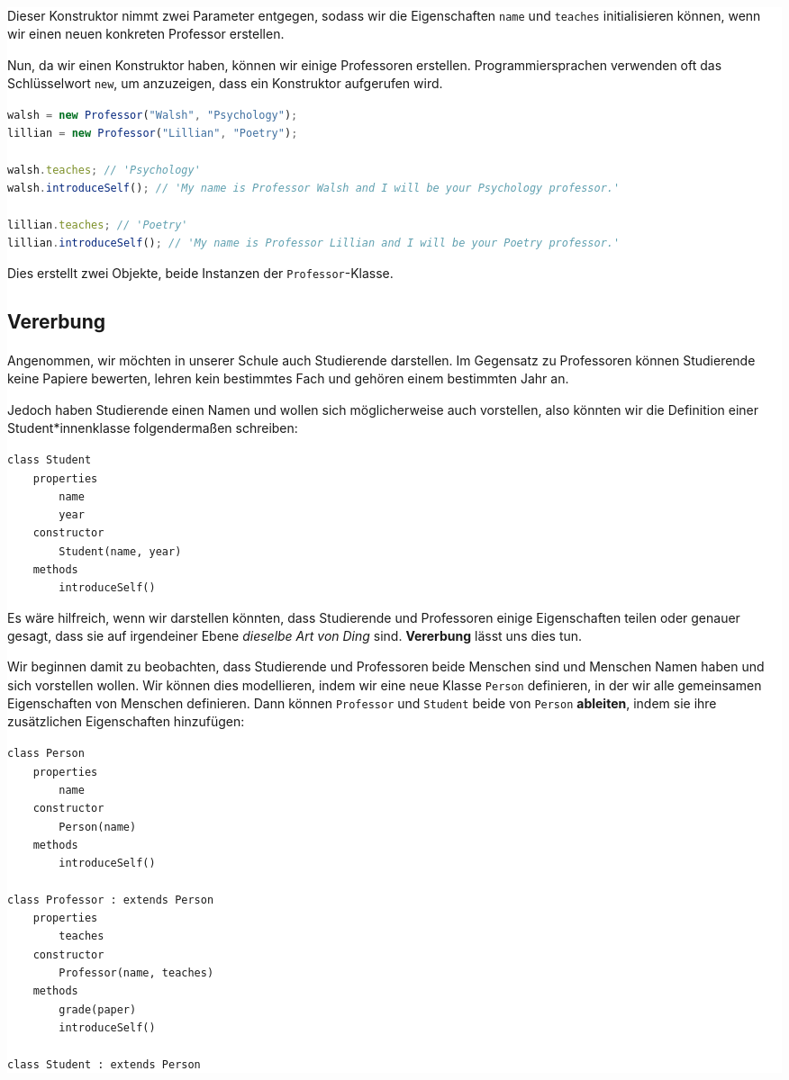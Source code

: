 Dieser Konstruktor nimmt zwei Parameter entgegen, sodass wir die Eigenschaften `name` und `teaches` initialisieren können, wenn wir einen neuen konkreten Professor erstellen.

Nun, da wir einen Konstruktor haben, können wir einige Professoren erstellen. Programmiersprachen verwenden oft das Schlüsselwort `new`, um anzuzeigen, dass ein Konstruktor aufgerufen wird.

```js
walsh = new Professor("Walsh", "Psychology");
lillian = new Professor("Lillian", "Poetry");

walsh.teaches; // 'Psychology'
walsh.introduceSelf(); // 'My name is Professor Walsh and I will be your Psychology professor.'

lillian.teaches; // 'Poetry'
lillian.introduceSelf(); // 'My name is Professor Lillian and I will be your Poetry professor.'
```

Dies erstellt zwei Objekte, beide Instanzen der `Professor`-Klasse.

## Vererbung

Angenommen, wir möchten in unserer Schule auch Studierende darstellen. Im Gegensatz zu Professoren können Studierende keine Papiere bewerten, lehren kein bestimmtes Fach und gehören einem bestimmten Jahr an.

Jedoch haben Studierende einen Namen und wollen sich möglicherweise auch vorstellen, also könnten wir die Definition einer Student*innenklasse folgendermaßen schreiben:

```plain
class Student
    properties
        name
        year
    constructor
        Student(name, year)
    methods
        introduceSelf()
```

Es wäre hilfreich, wenn wir darstellen könnten, dass Studierende und Professoren einige Eigenschaften teilen oder genauer gesagt, dass sie auf irgendeiner Ebene _dieselbe Art von Ding_ sind. **Vererbung** lässt uns dies tun.

Wir beginnen damit zu beobachten, dass Studierende und Professoren beide Menschen sind und Menschen Namen haben und sich vorstellen wollen. Wir können dies modellieren, indem wir eine neue Klasse `Person` definieren, in der wir alle gemeinsamen Eigenschaften von Menschen definieren. Dann können `Professor` und `Student` beide von `Person` **ableiten**, indem sie ihre zusätzlichen Eigenschaften hinzufügen:

```plain
class Person
    properties
        name
    constructor
        Person(name)
    methods
        introduceSelf()

class Professor : extends Person
    properties
        teaches
    constructor
        Professor(name, teaches)
    methods
        grade(paper)
        introduceSelf()

class Student : extends Person
```